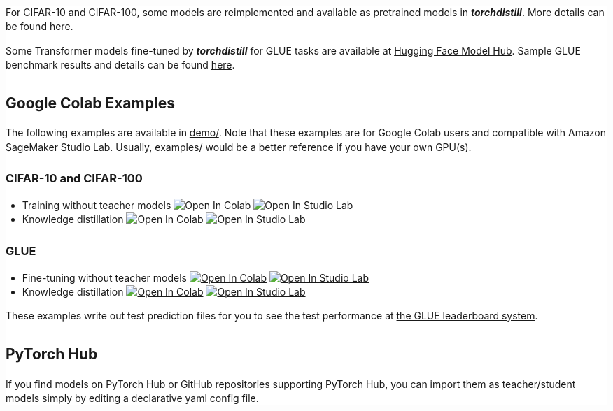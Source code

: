 For CIFAR-10 and CIFAR-100, some models are reimplemented and available as pretrained models in ***torchdistill***. 
More details can be found [here](https://github.com/yoshitomo-matsubara/torchdistill/releases/tag/v0.1.1).  

Some Transformer models fine-tuned by ***torchdistill*** for GLUE tasks are available at [Hugging Face Model Hub](https://huggingface.co/yoshitomo-matsubara). 
Sample GLUE benchmark results and details can be found [here](https://github.com/yoshitomo-matsubara/torchdistill/tree/main/examples/hf_transformers#sample-benchmark-results-and-fine-tuned-models).


## Google Colab Examples
The following examples are available in [demo/](https://github.com/yoshitomo-matsubara/torchdistill/tree/main/demo/). 
Note that these examples are for Google Colab users and compatible with Amazon SageMaker Studio Lab. 
Usually, [examples/](https://github.com/yoshitomo-matsubara/torchdistill/tree/main/examples/) would be a better reference 
if you have your own GPU(s).

### CIFAR-10 and CIFAR-100
- Training without teacher models [![Open In Colab](https://colab.research.google.com/assets/colab-badge.svg)](https://colab.research.google.com/github/yoshitomo-matsubara/torchdistill/blob/main/demo/cifar_training.ipynb) [![Open In Studio Lab](https://studiolab.sagemaker.aws/studiolab.svg)](https://studiolab.sagemaker.aws/import/github/yoshitomo-matsubara/torchdistill/blob/main/demo/cifar_training.ipynb)
- Knowledge distillation [![Open In Colab](https://colab.research.google.com/assets/colab-badge.svg)](https://colab.research.google.com/github/yoshitomo-matsubara/torchdistill/blob/main/demo/cifar_kd.ipynb) [![Open In Studio Lab](https://studiolab.sagemaker.aws/studiolab.svg)](https://studiolab.sagemaker.aws/import/github/yoshitomo-matsubara/torchdistill/blob/main/demo/cifar_kd.ipynb)

### GLUE
- Fine-tuning without teacher models [![Open In Colab](https://colab.research.google.com/assets/colab-badge.svg)](https://colab.research.google.com/github/yoshitomo-matsubara/torchdistill/blob/main/demo/glue_finetuning_and_submission.ipynb) [![Open In Studio Lab](https://studiolab.sagemaker.aws/studiolab.svg)](https://studiolab.sagemaker.aws/import/github/yoshitomo-matsubara/torchdistill/blob/main/demo/glue_finetuning_and_submission.ipynb)
- Knowledge distillation [![Open In Colab](https://colab.research.google.com/assets/colab-badge.svg)](https://colab.research.google.com/github/yoshitomo-matsubara/torchdistill/blob/main/demo/glue_kd_and_submission.ipynb) [![Open In Studio Lab](https://studiolab.sagemaker.aws/studiolab.svg)](https://studiolab.sagemaker.aws/import/github/yoshitomo-matsubara/torchdistill/blob/main/demo/glue_kd_and_submission.ipynb)

These examples write out test prediction files for you to see the test performance at [the GLUE leaderboard system](https://gluebenchmark.com/).


## PyTorch Hub
If you find models on [PyTorch Hub](https://pytorch.org/hub/) or GitHub repositories supporting PyTorch Hub,
you can import them as teacher/student models simply by editing a declarative yaml config file.  

